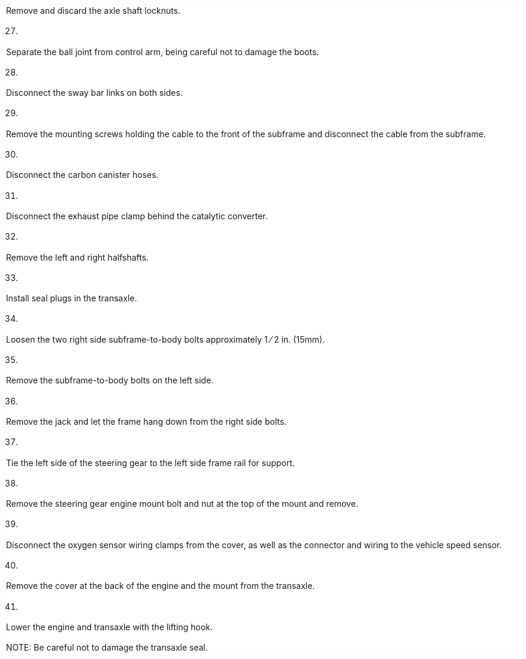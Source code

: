Remove and discard the axle shaft locknuts.

27.

Separate the ball joint from control arm, being careful not to damage the boots.

28.

Disconnect the sway bar links on both sides.

29.

Remove the mounting screws holding the cable to the front of the subframe and disconnect the cable from the subframe.

30.

Disconnect the carbon canister hoses.

31.

Disconnect the exhaust pipe clamp behind the catalytic converter.

32.

Remove the left and right halfshafts.

33.

Install seal plugs in the transaxle.

34.

Loosen the two right side subframe-to-body bolts approximately 1 ⁄ 2 in. (15mm).

35.

Remove the subframe-to-body bolts on the left side.

36.

Remove the jack and let the frame hang down from the right side bolts.

37.

Tie the left side of the steering gear to the left side frame rail for support.

38.

Remove the steering gear engine mount bolt and nut at the top of the mount and remove.

39.

Disconnect the oxygen sensor wiring clamps from the cover, as well as the connector and wiring to the vehicle speed sensor.

40.

Remove the cover at the back of the engine and the mount from the transaxle.

41.

Lower the engine and transaxle with the lifting hook.

NOTE: Be careful not to damage the transaxle seal.
